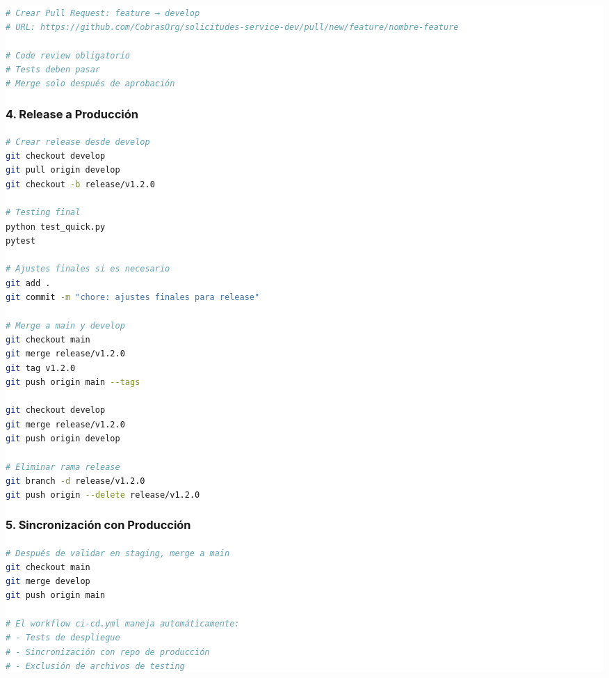 ```bash
# Crear Pull Request: feature → develop
# URL: https://github.com/CobrasOrg/solicitudes-service-dev/pull/new/feature/nombre-feature

# Code review obligatorio
# Tests deben pasar
# Merge solo después de aprobación
```

### **4. Release a Producción**

```bash
# Crear release desde develop
git checkout develop
git pull origin develop
git checkout -b release/v1.2.0

# Testing final
python test_quick.py
pytest

# Ajustes finales si es necesario
git add .
git commit -m "chore: ajustes finales para release"

# Merge a main y develop
git checkout main
git merge release/v1.2.0
git tag v1.2.0
git push origin main --tags

git checkout develop
git merge release/v1.2.0
git push origin develop

# Eliminar rama release
git branch -d release/v1.2.0
git push origin --delete release/v1.2.0
```

### **5. Sincronización con Producción**

```bash
# Después de validar en staging, merge a main
git checkout main
git merge develop
git push origin main

# El workflow ci-cd.yml maneja automáticamente:
# - Tests de despliegue
# - Sincronización con repo de producción
# - Exclusión de archivos de testing
```
